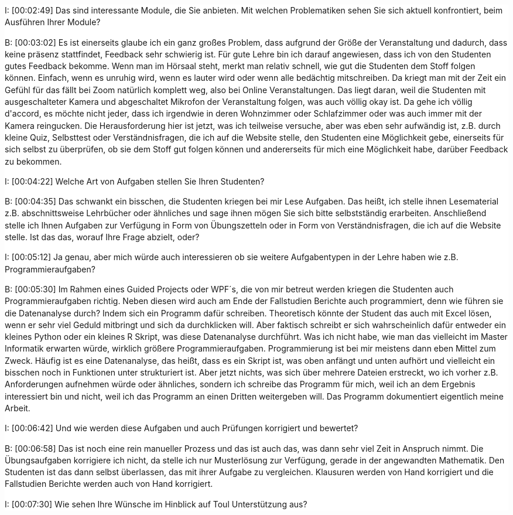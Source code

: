 
I: [00:02:49] Das sind interessante Module, die Sie anbieten. Mit welchen Problematiken sehen Sie sich aktuell konfrontiert, beim Ausführen Ihrer Module?

B: [00:03:02] Es ist einerseits glaube ich ein ganz großes Problem, dass aufgrund der Größe der Veranstaltung und dadurch, dass keine präsenz stattfindet, Feedback sehr schwierig ist. Für gute Lehre bin ich darauf angewiesen, dass ich von den Studenten gutes Feedback bekomme. Wenn man im Hörsaal steht, merkt man relativ schnell, wie gut die Studenten dem Stoff folgen können. Einfach, wenn es unruhig wird, wenn es lauter wird oder wenn alle bedächtig mitschreiben. Da kriegt man mit der Zeit ein Gefühl für das fällt bei Zoom natürlich komplett weg, also bei Online Veranstaltungen. Das liegt daran, weil die Studenten mit ausgeschalteter Kamera und abgeschaltet Mikrofon der Veranstaltung folgen, was auch völlig okay ist. Da gehe ich völlig d'accord, es möchte nicht jeder, dass ich irgendwie in deren Wohnzimmer oder Schlafzimmer oder was auch immer mit der Kamera reingucken. Die Herausforderung hier ist jetzt, was ich teilweise versuche, aber was eben sehr aufwändig ist, z.B. durch kleine Quiz, Selbsttest oder Verständnisfragen, die ich auf die Website stelle, den Studenten eine Möglichkeit gebe, einerseits für sich selbst zu überprüfen, ob sie dem Stoff gut folgen können und andererseits für mich eine Möglichkeit habe, darüber Feedback zu bekommen.

I: [00:04:22] Welche Art von Aufgaben stellen Sie Ihren Studenten?

B: [00:04:35] Das schwankt ein bisschen, die Studenten kriegen bei mir Lese Aufgaben. Das heißt, ich stelle ihnen Lesematerial z.B. abschnittsweise Lehrbücher oder ähnliches und sage ihnen mögen Sie sich bitte selbstständig erarbeiten. Anschließend stelle ich Ihnen Aufgaben zur Verfügung in Form von Übungszetteln oder in Form von Verständnisfragen, die ich auf die Website stelle. Ist das das, worauf Ihre Frage abzielt, oder?

I: [00:05:12] Ja genau, aber mich würde auch interessieren ob sie weitere Aufgabentypen in der Lehre haben wie z.B. Programmieraufgaben?

B: [00:05:30] Im Rahmen eines Guided Projects oder WPF´s, die von mir betreut werden kriegen die Studenten auch Programmieraufgaben richtig. Neben diesen wird auch am Ende der Fallstudien Berichte auch programmiert, denn wie führen sie die Datenanalyse durch? Indem sich ein Programm dafür schreiben. Theoretisch könnte der Student das auch mit Excel lösen, wenn er sehr viel Geduld mitbringt und sich da durchklicken will. Aber faktisch schreibt er sich wahrscheinlich dafür entweder ein kleines Python oder ein kleines R Skript, was diese Datenanalyse durchführt. Was ich nicht habe, wie man das vielleicht im Master Informatik erwarten würde, wirklich größere Programmieraufgaben. Programmierung ist bei mir meistens dann eben Mittel zum Zweck. Häufig ist es eine Datenanalyse, das heißt, dass es ein Skript ist, was oben anfängt und unten aufhört und vielleicht ein bisschen noch in Funktionen unter strukturiert ist. Aber jetzt nichts, was sich über mehrere Dateien erstreckt, wo ich vorher z.B. Anforderungen aufnehmen würde oder ähnliches, sondern ich schreibe das Programm für mich, weil ich an dem Ergebnis interessiert bin und nicht, weil ich das Programm an einen Dritten weitergeben will. Das Programm dokumentiert eigentlich meine Arbeit.

I: [00:06:42] Und wie werden diese Aufgaben und auch Prüfungen korrigiert und bewertet?

B: [00:06:58] Das ist noch eine rein manueller Prozess und das ist auch das, was dann sehr viel Zeit in Anspruch nimmt. Die Übungsaufgaben korrigiere ich nicht, da stelle ich nur Musterlösung zur Verfügung, gerade in der angewandten Mathematik. Den Studenten ist das dann selbst überlassen, das mit ihrer Aufgabe zu vergleichen. Klausuren werden von Hand korrigiert und die Fallstudien Berichte werden auch von Hand korrigiert.

I: [00:07:30] Wie sehen Ihre Wünsche im Hinblick auf Toul Unterstützung aus?
